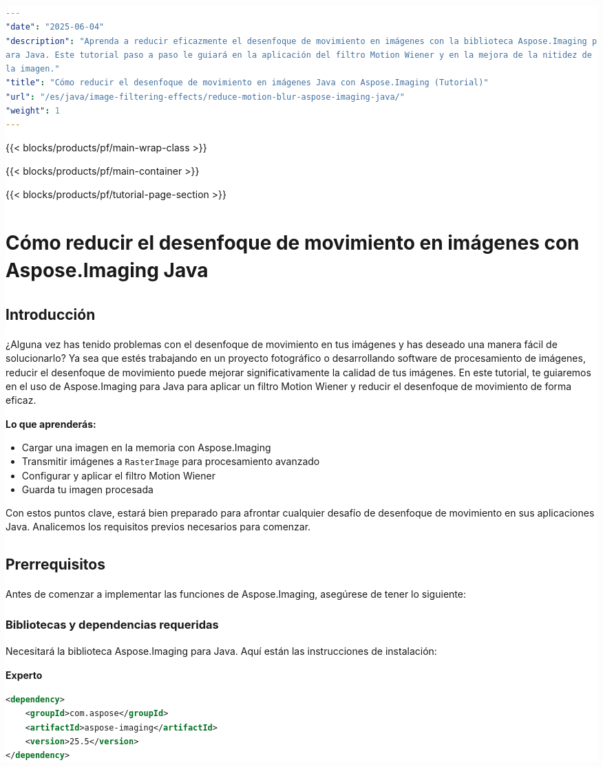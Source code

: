 ```yaml
---
"date": "2025-06-04"
"description": "Aprenda a reducir eficazmente el desenfoque de movimiento en imágenes con la biblioteca Aspose.Imaging para Java. Este tutorial paso a paso le guiará en la aplicación del filtro Motion Wiener y en la mejora de la nitidez de la imagen."
"title": "Cómo reducir el desenfoque de movimiento en imágenes Java con Aspose.Imaging (Tutorial)"
"url": "/es/java/image-filtering-effects/reduce-motion-blur-aspose-imaging-java/"
"weight": 1
---
```


{{< blocks/products/pf/main-wrap-class >}}

{{< blocks/products/pf/main-container >}}

{{< blocks/products/pf/tutorial-page-section >}}
# Cómo reducir el desenfoque de movimiento en imágenes con Aspose.Imaging Java

## Introducción

¿Alguna vez has tenido problemas con el desenfoque de movimiento en tus imágenes y has deseado una manera fácil de solucionarlo? Ya sea que estés trabajando en un proyecto fotográfico o desarrollando software de procesamiento de imágenes, reducir el desenfoque de movimiento puede mejorar significativamente la calidad de tus imágenes. En este tutorial, te guiaremos en el uso de Aspose.Imaging para Java para aplicar un filtro Motion Wiener y reducir el desenfoque de movimiento de forma eficaz.

**Lo que aprenderás:**

- Cargar una imagen en la memoria con Aspose.Imaging
- Transmitir imágenes a `RasterImage` para procesamiento avanzado
- Configurar y aplicar el filtro Motion Wiener
- Guarda tu imagen procesada

Con estos puntos clave, estará bien preparado para afrontar cualquier desafío de desenfoque de movimiento en sus aplicaciones Java. Analicemos los requisitos previos necesarios para comenzar.

## Prerrequisitos

Antes de comenzar a implementar las funciones de Aspose.Imaging, asegúrese de tener lo siguiente:

### Bibliotecas y dependencias requeridas

Necesitará la biblioteca Aspose.Imaging para Java. Aquí están las instrucciones de instalación:

**Experto**
```xml
<dependency>
    <groupId>com.aspose</groupId>
    <artifactId>aspose-imaging</artifactId>
    <version>25.5</version>
</dependency>
```
